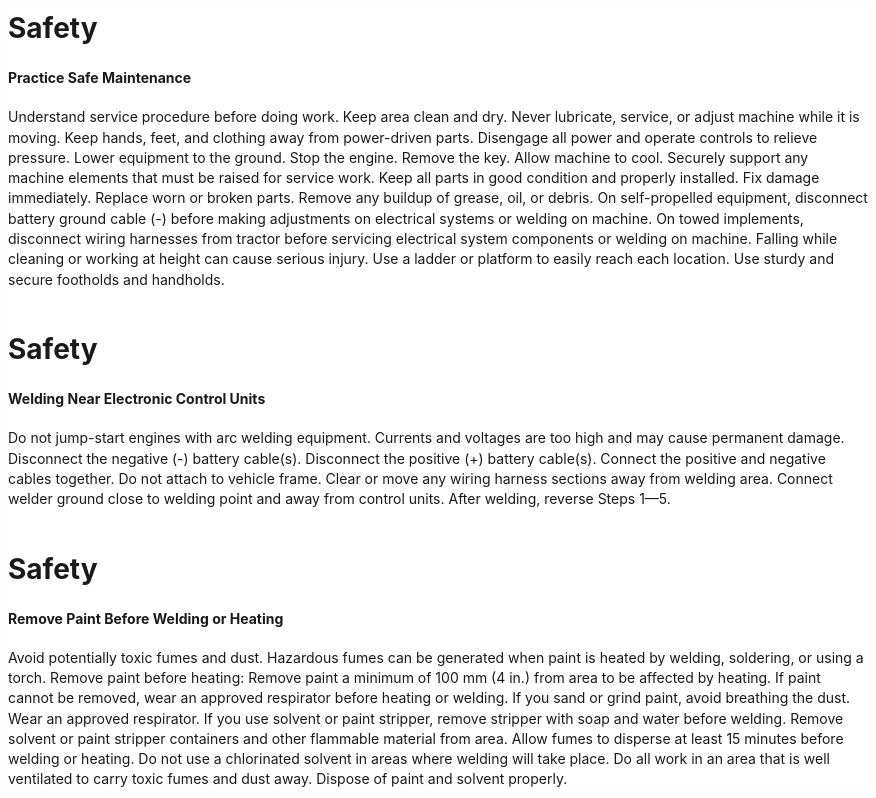 # Safety
#### Practice Safe Maintenance
Understand service procedure before doing work. Keep area clean
and dry.
Never lubricate, service, or adjust machine while it is moving.
Keep hands, feet, and clothing away from power-driven parts. Disengage
all power and operate controls to relieve pressure. Lower equipment
to the ground. Stop the engine. Remove the key. Allow machine to cool.
Securely support any machine elements that must be raised for
service work.
Keep all parts in good condition and properly installed. Fix
damage immediately. Replace worn or broken parts. Remove any buildup
of grease, oil, or debris.
On self-propelled equipment, disconnect battery ground cable
(-) before making adjustments on electrical systems or welding on
machine.
On towed implements, disconnect wiring harnesses from tractor
before servicing electrical system components or welding on machine.
Falling while cleaning or working at height can cause serious
injury. Use a ladder or platform to easily reach each location. Use
sturdy and secure footholds and handholds.

# Safety
#### Welding Near Electronic Control Units
Do not jump-start engines with arc welding equipment.
Currents and voltages are too high and may cause permanent damage.
Disconnect the negative (-) battery cable(s).
Disconnect the positive
(+) battery cable(s).
Connect the positive
and negative cables together. Do not attach to vehicle frame.
Clear or move any wiring
harness sections away from welding area.
Connect welder ground
close to welding point and away from control units.
After welding, reverse
Steps 1—5.

# Safety
#### Remove Paint Before Welding or Heating
Avoid potentially toxic fumes and dust.
Hazardous fumes can be generated when paint is heated by welding,
soldering, or using a torch.
Remove paint before heating:
Remove paint a minimum of 100 mm (4 in.) from area to
be affected by heating. If paint cannot be removed, wear an approved
respirator before heating or welding.
If you sand or grind paint, avoid breathing the dust.
Wear an approved respirator.
If you use solvent or paint stripper, remove stripper
with soap and water before welding. Remove solvent or paint stripper
containers and other flammable material from area.  Allow fumes to
disperse at least 15 minutes before welding or heating.
Do not use a chlorinated solvent in areas where welding will
take place.
Do all work in an area that is well ventilated to carry toxic
fumes and dust away.
Dispose of paint and solvent properly.
